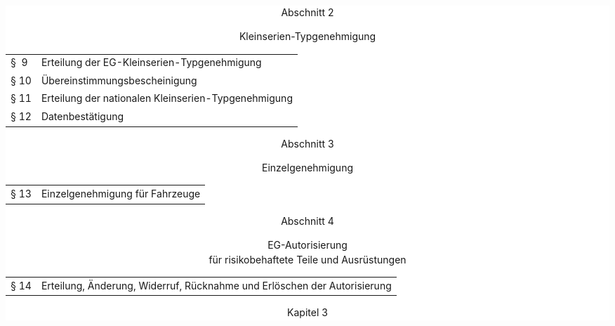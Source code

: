 <div class="S2" style="text-align:center;">

Abschnitt 2

</div>

<div class="S2" style="text-align:center;">

Kleinserien-Typgenehmigung

</div>

|      |                                                     |
| :--- | :-------------------------------------------------- |
| §  9 | Erteilung der EG-Kleinserien-Typgenehmigung         |
| § 10 | Übereinstimmungsbescheinigung                       |
| § 11 | Erteilung der nationalen Kleinserien-Typgenehmigung |
| § 12 | Datenbestätigung                                    |

<div class="S2" style="text-align:center;">

Abschnitt 3

</div>

<div class="S2" style="text-align:center;">

Einzelgenehmigung

</div>

|      |                                 |
| :--- | :------------------------------ |
| § 13 | Einzelgenehmigung für Fahrzeuge |

<div class="S2" style="text-align:center;">

Abschnitt 4

</div>

<div class="S2" style="text-align:center;">

EG-Autorisierung  
für risikobehaftete Teile und Ausrüstungen

</div>

|      |                                                                          |
| :--- | :----------------------------------------------------------------------- |
| § 14 | Erteilung, Änderung, Widerruf, Rücknahme und Erlöschen der Autorisierung |

<div class="S0" style="text-align:center;">

Kapitel 3

</div>
